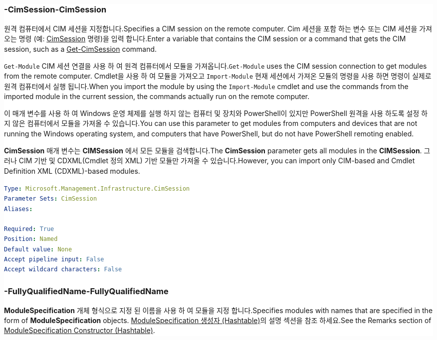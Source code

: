 ### <span data-ttu-id="4f127-208">-CimSession</span><span class="sxs-lookup"><span data-stu-id="4f127-208">-CimSession</span></span>

<span data-ttu-id="4f127-209">원격 컴퓨터에서 CIM 세션을 지정합니다.</span><span class="sxs-lookup"><span data-stu-id="4f127-209">Specifies a CIM session on the remote computer.</span></span> <span data-ttu-id="4f127-210">Cim 세션을 포함 하는 변수 또는 CIM 세션을 가져오는 명령 (예: [CimSession](/powershell/module/cimcmdlets/get-cimsession) 명령)을 입력 합니다.</span><span class="sxs-lookup"><span data-stu-id="4f127-210">Enter a variable that contains the CIM session or a command that gets the CIM session, such as a [Get-CimSession](/powershell/module/cimcmdlets/get-cimsession) command.</span></span>

<span data-ttu-id="4f127-211">`Get-Module` CIM 세션 연결을 사용 하 여 원격 컴퓨터에서 모듈을 가져옵니다.</span><span class="sxs-lookup"><span data-stu-id="4f127-211">`Get-Module` uses the CIM session connection to get modules from the remote computer.</span></span> <span data-ttu-id="4f127-212">Cmdlet을 사용 하 여 모듈을 가져오고 `Import-Module` 현재 세션에서 가져온 모듈의 명령을 사용 하면 명령이 실제로 원격 컴퓨터에서 실행 됩니다.</span><span class="sxs-lookup"><span data-stu-id="4f127-212">When you import the module by using the `Import-Module` cmdlet and use the commands from the imported module in the current session, the commands actually run on the remote computer.</span></span>

<span data-ttu-id="4f127-213">이 매개 변수를 사용 하 여 Windows 운영 체제를 실행 하지 않는 컴퓨터 및 장치와 PowerShell이 있지만 PowerShell 원격을 사용 하도록 설정 하지 않은 컴퓨터에서 모듈을 가져올 수 있습니다.</span><span class="sxs-lookup"><span data-stu-id="4f127-213">You can use this parameter to get modules from computers and devices that are not running the Windows operating system, and computers that have PowerShell, but do not have PowerShell remoting enabled.</span></span>

<span data-ttu-id="4f127-214">**CimSession** 매개 변수는 **CIMSession** 에서 모든 모듈을 검색합니다.</span><span class="sxs-lookup"><span data-stu-id="4f127-214">The **CimSession** parameter gets all modules in the **CIMSession**.</span></span> <span data-ttu-id="4f127-215">그러나 CIM 기반 및 CDXML(Cmdlet 정의 XML) 기반 모듈만 가져올 수 있습니다.</span><span class="sxs-lookup"><span data-stu-id="4f127-215">However, you can import only CIM-based and Cmdlet Definition XML (CDXML)-based modules.</span></span>

```yaml
Type: Microsoft.Management.Infrastructure.CimSession
Parameter Sets: CimSession
Aliases:

Required: True
Position: Named
Default value: None
Accept pipeline input: False
Accept wildcard characters: False
```

### <span data-ttu-id="4f127-216">-FullyQualifiedName</span><span class="sxs-lookup"><span data-stu-id="4f127-216">-FullyQualifiedName</span></span>

<span data-ttu-id="4f127-217">**ModuleSpecification** 개체 형식으로 지정 된 이름을 사용 하 여 모듈을 지정 합니다.</span><span class="sxs-lookup"><span data-stu-id="4f127-217">Specifies modules with names that are specified in the form of **ModuleSpecification** objects.</span></span> <span data-ttu-id="4f127-218">[ModuleSpecification 생성자 (Hashtable)](/dotnet/api/microsoft.powershell.commands.modulespecification.-ctor#Microsoft_PowerShell_Commands_ModuleSpecification__ctor_System_Collections_Hashtable_)의 설명 섹션을 참조 하세요.</span><span class="sxs-lookup"><span data-stu-id="4f127-218">See the Remarks section of [ModuleSpecification Constructor (Hashtable)](/dotnet/api/microsoft.powershell.commands.modulespecification.-ctor#Microsoft_PowerShell_Commands_ModuleSpecification__ctor_System_Collections_Hashtable_).</span></span>
